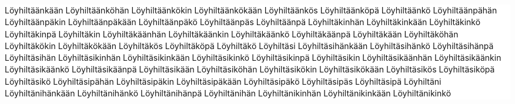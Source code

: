 Löyhiltäänkään
Löyhiltäänköhän
Löyhiltäänkökin
Löyhiltäänkökään
Löyhiltäänkös
Löyhiltäänköpä
Löyhiltäänkö
Löyhiltäänpähän
Löyhiltäänpäkin
Löyhiltäänpäkään
Löyhiltäänpäkö
Löyhiltäänpäs
Löyhiltäänpä
Löyhiltäkinhän
Löyhiltäkinkään
Löyhiltäkinkö
Löyhiltäkinpä
Löyhiltäkin
Löyhiltäkäänhän
Löyhiltäkäänkin
Löyhiltäkäänkö
Löyhiltäkäänpä
Löyhiltäkään
Löyhiltäköhän
Löyhiltäkökin
Löyhiltäkökään
Löyhiltäkös
Löyhiltäköpä
Löyhiltäkö
Löyhiltäsi
Löyhiltäsihänkään
Löyhiltäsihänkö
Löyhiltäsihänpä
Löyhiltäsihän
Löyhiltäsikinhän
Löyhiltäsikinkään
Löyhiltäsikinkö
Löyhiltäsikinpä
Löyhiltäsikin
Löyhiltäsikäänhän
Löyhiltäsikäänkin
Löyhiltäsikäänkö
Löyhiltäsikäänpä
Löyhiltäsikään
Löyhiltäsiköhän
Löyhiltäsikökin
Löyhiltäsikökään
Löyhiltäsikös
Löyhiltäsiköpä
Löyhiltäsikö
Löyhiltäsipähän
Löyhiltäsipäkin
Löyhiltäsipäkään
Löyhiltäsipäkö
Löyhiltäsipäs
Löyhiltäsipä
Löyhiltäni
Löyhiltänihänkään
Löyhiltänihänkö
Löyhiltänihänpä
Löyhiltänihän
Löyhiltänikinhän
Löyhiltänikinkään
Löyhiltänikinkö